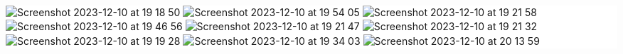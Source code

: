 <img width="406" alt="Screenshot 2023-12-10 at 19 18 50" src="https://github.com/Dogukaim/ShopiD/assets/122300536/00decee5-6681-4d77-bed9-dba5330832bc">

<img width="406" alt="Screenshot 2023-12-10 at 19 54 05" src="https://github.com/Dogukaim/ShopiD/assets/122300536/2476b2fa-90de-4531-aced-da7e5a06f948">

<img width="406" alt="Screenshot 2023-12-10 at 19 21 58" src="https://github.com/Dogukaim/ShopiD/assets/122300536/4a8d5ea3-e960-4587-9a88-92276baa1f16">

<img width="406" alt="Screenshot 2023-12-10 at 19 46 56" src="https://github.com/Dogukaim/ShopiD/assets/122300536/bc304951-e803-4064-aef6-cf0379c06779">

<img width="406" alt="Screenshot 2023-12-10 at 19 21 47" src="https://github.com/Dogukaim/ShopiD/assets/122300536/a8baff48-e389-4d44-a455-948b3ebc28bc">

<img width="406" alt="Screenshot 2023-12-10 at 19 21 32" src="https://github.com/Dogukaim/ShopiD/assets/122300536/937a7edd-52a0-4950-9d3f-3c8109a1f6cc">

<img width="406" alt="Screenshot 2023-12-10 at 19 19 28" src="https://github.com/Dogukaim/ShopiD/assets/122300536/65108ae6-67b3-4ae3-af30-83f5b9e75394">

<img width="406" alt="Screenshot 2023-12-10 at 19 34 03" src="https://github.com/Dogukaim/ShopiD/assets/122300536/1717d141-38ec-4f67-8a9a-fafac6a3f6ac">

<img width="416" alt="Screenshot 2023-12-10 at 20 13 59" src="https://github.com/Dogukaim/ShopiD/assets/122300536/6d755601-2d16-4e2d-82e2-690df0347ce7">


